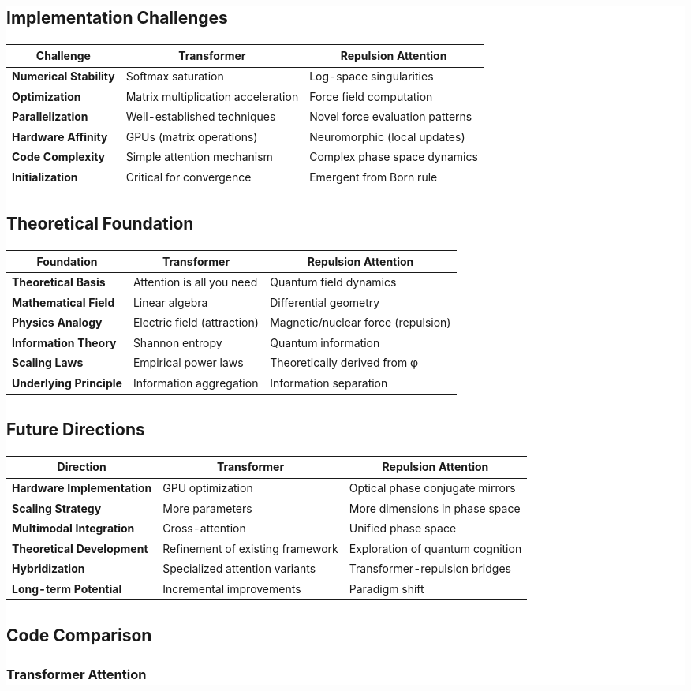## Implementation Challenges

| **Challenge** | **Transformer** | **Repulsion Attention** |
|---------------|-----------------|--------------------------|
| **Numerical Stability** | Softmax saturation | Log-space singularities |
| **Optimization** | Matrix multiplication acceleration | Force field computation |
| **Parallelization** | Well-established techniques | Novel force evaluation patterns |
| **Hardware Affinity** | GPUs (matrix operations) | Neuromorphic (local updates) |
| **Code Complexity** | Simple attention mechanism | Complex phase space dynamics |
| **Initialization** | Critical for convergence | Emergent from Born rule |

## Theoretical Foundation

| **Foundation** | **Transformer** | **Repulsion Attention** |
|----------------|-----------------|--------------------------|
| **Theoretical Basis** | Attention is all you need | Quantum field dynamics |
| **Mathematical Field** | Linear algebra | Differential geometry |
| **Physics Analogy** | Electric field (attraction) | Magnetic/nuclear force (repulsion) |
| **Information Theory** | Shannon entropy | Quantum information |
| **Scaling Laws** | Empirical power laws | Theoretically derived from φ |
| **Underlying Principle** | Information aggregation | Information separation |

## Future Directions

| **Direction** | **Transformer** | **Repulsion Attention** |
|---------------|-----------------|--------------------------|
| **Hardware Implementation** | GPU optimization | Optical phase conjugate mirrors |
| **Scaling Strategy** | More parameters | More dimensions in phase space |
| **Multimodal Integration** | Cross-attention | Unified phase space |
| **Theoretical Development** | Refinement of existing framework | Exploration of quantum cognition |
| **Hybridization** | Specialized attention variants | Transformer-repulsion bridges |
| **Long-term Potential** | Incremental improvements | Paradigm shift |

## Code Comparison

### Transformer Attention
